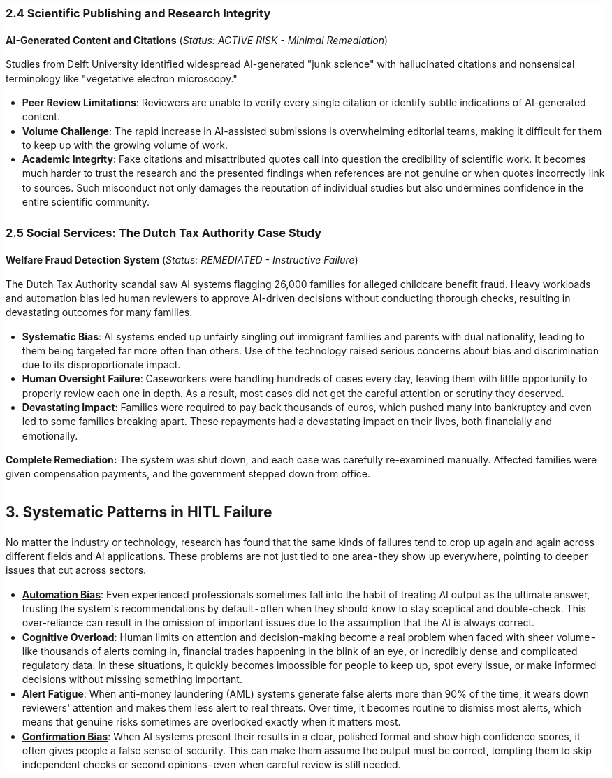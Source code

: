 ### 2.4 Scientific Publishing and Research Integrity

**AI-Generated Content and Citations** (*Status: ACTIVE RISK - Minimal Remediation*)

[Studies from Delft University](https://www.nature.com/articles/d41586-024-00762-8) identified widespread AI-generated "junk science" with hallucinated citations and nonsensical terminology like "vegetative electron microscopy."

- **Peer Review Limitations**: Reviewers are unable to verify every single citation or identify subtle indications of AI-generated content.
- **Volume Challenge**: The rapid increase in AI-assisted submissions is overwhelming editorial teams, making it difficult for them to keep up with the growing volume of work.
- **Academic Integrity**: Fake citations and misattributed quotes call into question the credibility of scientific work. It becomes much harder to trust the research and the presented findings when references are not genuine or when quotes incorrectly link to sources. Such misconduct not only damages the reputation of individual studies but also undermines confidence in the entire scientific community.

### 2.5 Social Services: The Dutch Tax Authority Case Study

**Welfare Fraud Detection System** (*Status: REMEDIATED - Instructive Failure*)

The [Dutch Tax Authority scandal](https://www.reuters.com/world/europe/dutch-scandal-serves-warning-about-risks-algorithm-use-2021-02-10/) saw AI systems flagging 26,000 families for alleged childcare benefit fraud. Heavy workloads and automation bias led human reviewers to approve AI-driven decisions without conducting thorough checks, resulting in devastating outcomes for many families.

- **Systematic Bias**: AI systems ended up unfairly singling out immigrant families and parents with dual nationality, leading to them being targeted far more often than others. Use of the technology raised serious concerns about bias and discrimination due to its disproportionate impact.
- **Human Oversight Failure**: Caseworkers were handling hundreds of cases every day, leaving them with little opportunity to properly review each one in depth. As a result, most cases did not get the careful attention or scrutiny they deserved.
- **Devastating Impact**: Families were required to pay back thousands of euros, which pushed many into bankruptcy and even led to some families breaking apart. These repayments had a devastating impact on their lives, both financially and emotionally.

**Complete Remediation:** The system was shut down, and each case was carefully re-examined manually. Affected families were given compensation payments, and the government stepped down from office.

## 3. Systematic Patterns in HITL Failure

No matter the industry or technology, research has found that the same kinds of failures tend to crop up again and again across different fields and AI applications. These problems are not just tied to one area - they show up everywhere, pointing to deeper issues that cut across sectors.

- **[Automation Bias](https://dx.plos.org/10.1371/journal.pone.0298037)**: Even experienced professionals sometimes fall into the habit of treating AI output as the ultimate answer, trusting the system's recommendations by default - often when they should know to stay sceptical and double-check. This over-reliance can result in the omission of important issues due to the assumption that the AI is always correct.
- **Cognitive Overload**: Human limits on attention and decision-making become a real problem when faced with sheer volume - like thousands of alerts coming in, financial trades happening in the blink of an eye, or incredibly dense and complicated regulatory data. In these situations, it quickly becomes impossible for people to keep up, spot every issue, or make informed decisions without missing something important.
- **Alert Fatigue**: When anti-money laundering (AML) systems generate false alerts more than 90% of the time, it wears down reviewers' attention and makes them less alert to real threats. Over time, it becomes routine to dismiss most alerts, which means that genuine risks sometimes are overlooked exactly when it matters most.
- **[Confirmation Bias](https://arxiv.org/abs/2405.10706)**: When AI systems present their results in a clear, polished format and show high confidence scores, it often gives people a false sense of security. This can make them assume the output must be correct, tempting them to skip independent checks or second opinions - even when careful review is still needed.